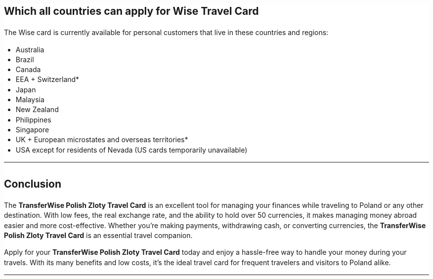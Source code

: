 
## Which all countries can apply for Wise Travel Card
The Wise card is currently available for personal customers that live in these countries and regions:

+ Australia
+ Brazil
+ Canada
+ EEA + Switzerland*
+ Japan
+ Malaysia
+ New Zealand
+ Philippines
+ Singapore
+ UK + European microstates and overseas territories*
+ USA except for residents of Nevada (US cards temporarily unavailable)

---

## Conclusion

The **TransferWise Polish Zloty Travel Card** is an excellent tool for managing your finances while traveling to Poland or any other destination. With low fees, the real exchange rate, and the ability to hold over 50 currencies, it makes managing money abroad easier and more cost-effective. Whether you’re making payments, withdrawing cash, or converting currencies, the **TransferWise Polish Zloty Travel Card** is an essential travel companion.

Apply for your **TransferWise Polish Zloty Travel Card** today and enjoy a hassle-free way to handle your money during your travels. With its many benefits and low costs, it’s the ideal travel card for frequent travelers and visitors to Poland alike.

--- 

